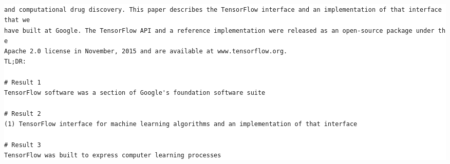 ```
and computational drug discovery. This paper describes the TensorFlow interface and an implementation of that interface that we 
have built at Google. The TensorFlow API and a reference implementation were released as an open-source package under the 
Apache 2.0 license in November, 2015 and are available at www.tensorflow.org.
TL;DR:

# Result 1
TensorFlow software was a section of Google's foundation software suite

# Result 2
(1) TensorFlow interface for machine learning algorithms and an implementation of that interface

# Result 3
TensorFlow was built to express computer learning processes
```
